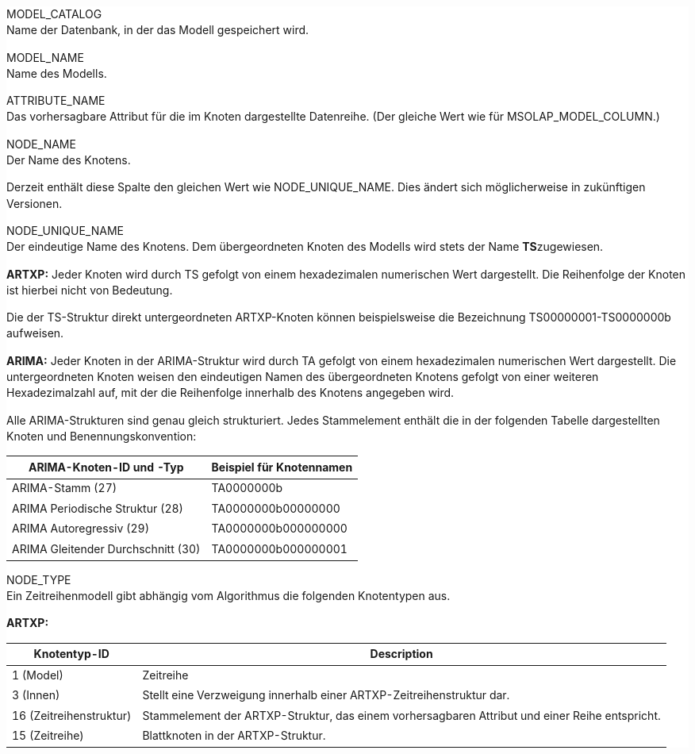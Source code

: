  MODEL_CATALOG  
 Name der Datenbank, in der das Modell gespeichert wird.  
  
 MODEL_NAME  
 Name des Modells.  
  
 ATTRIBUTE_NAME  
 Das vorhersagbare Attribut für die im Knoten dargestellte Datenreihe. (Der gleiche Wert wie für MSOLAP_MODEL_COLUMN.)  
  
 NODE_NAME  
 Der Name des Knotens.  
  
 Derzeit enthält diese Spalte den gleichen Wert wie NODE_UNIQUE_NAME. Dies ändert sich möglicherweise in zukünftigen Versionen.  
  
 NODE_UNIQUE_NAME  
 Der eindeutige Name des Knotens. Dem übergeordneten Knoten des Modells wird stets der Name **TS**zugewiesen.  
  
 **ARTXP:** Jeder Knoten wird durch TS gefolgt von einem hexadezimalen numerischen Wert dargestellt. Die Reihenfolge der Knoten ist hierbei nicht von Bedeutung.  
  
 Die der TS-Struktur direkt untergeordneten ARTXP-Knoten können beispielsweise die Bezeichnung TS00000001-TS0000000b aufweisen.  
  
 **ARIMA:** Jeder Knoten in der ARIMA-Struktur wird durch TA gefolgt von einem hexadezimalen numerischen Wert dargestellt. Die untergeordneten Knoten weisen den eindeutigen Namen des übergeordneten Knotens gefolgt von einer weiteren Hexadezimalzahl auf, mit der die Reihenfolge innerhalb des Knotens angegeben wird.  
  
 Alle ARIMA-Strukturen sind genau gleich strukturiert. Jedes Stammelement enthält die in der folgenden Tabelle dargestellten Knoten und Benennungskonvention:  
  
|ARIMA-Knoten-ID und -Typ|Beispiel für Knotennamen|  
|----------------------------|--------------------------|  
|ARIMA-Stamm (27)|TA0000000b|  
|ARIMA Periodische Struktur (28)|TA0000000b00000000|  
|ARIMA Autoregressiv (29)|TA0000000b000000000|  
|ARIMA Gleitender Durchschnitt (30)|TA0000000b000000001|  
  
 NODE_TYPE  
 Ein Zeitreihenmodell gibt abhängig vom Algorithmus die folgenden Knotentypen aus.  
  
 **ARTXP:**  
  
|Knotentyp-ID|Description|  
|------------------|-----------------|  
|1 (Model)|Zeitreihe|  
|3 (Innen)|Stellt eine Verzweigung innerhalb einer ARTXP-Zeitreihenstruktur dar.|  
|16 (Zeitreihenstruktur)|Stammelement der ARTXP-Struktur, das einem vorhersagbaren Attribut und einer Reihe entspricht.|  
|15 (Zeitreihe)|Blattknoten in der ARTXP-Struktur.|  
  